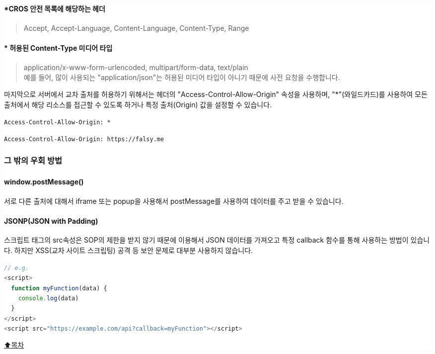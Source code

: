 #### \*CROS 안전 목록에 해당하는 헤더

> Accept, Accept-Language, Content-Language, Content-Type, Range

#### \* 허용된 Content-Type 미디어 타입

> application/x-www-form-urlencoded, multipart/form-data, text/plain  
> 예를 들어, 많이 사용되는 "application/json"는 허용된 미디어 타입이 아니기 때문에 사전 요청을 수행합니다.

마지막으로 서버에서 교차 출처를 허용하기 위해서는 헤더의 "Access-Control-Allow-Origin" 속성을 사용하며, "\*"(와일드카드)를 사용하여 모든 출처에서 해당 리소스를 접근할 수 있도록 하거나 특정 출처(Origin) 값을 설정할 수 있습니다.

```
Access-Control-Allow-Origin: *
```

```
Access-Control-Allow-Origin: https://falsy.me
```

### 그 밖의 우회 방법

#### window.postMessage()

서로 다른 출처에 대해서 iframe 또는 popup을 사용해서 postMessage를 사용하여 데이터를 주고 받을 수 있습니다.

#### JSONP(JSON with Padding)

스크립트 태그의 src속성은 SOP의 제한을 받지 않기 때문에 이용해서 JSON 데이터를 가져오고 특정 callback 함수를 통해 사용하는 방법이 있습니다. 하지만 XSS(교차 사이트 스크립팅) 공격 등 보안 문제로 대부분 사용하지 않습니다.

```js
// e.g.
<script>
  function myFunction(data) {
    console.log(data)
  }
</script>
<script src="https://example.com/api?callback=myFunction"></script>
```

[⬆목차](#목차)
